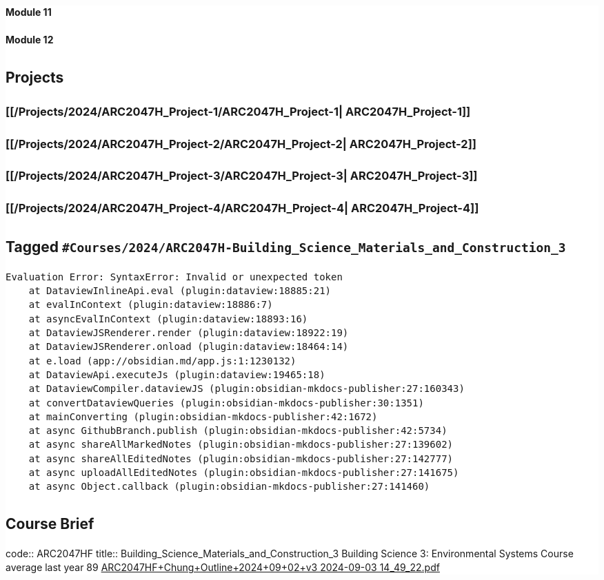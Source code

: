 #### Module 11

#### Module 12

## Projects


### [[/Projects/2024/ARC2047H_Project-1/ARC2047H_Project-1| ARC2047H_Project-1]]

### [[/Projects/2024/ARC2047H_Project-2/ARC2047H_Project-2| ARC2047H_Project-2]]

### [[/Projects/2024/ARC2047H_Project-3/ARC2047H_Project-3| ARC2047H_Project-3]]

### [[/Projects/2024/ARC2047H_Project-4/ARC2047H_Project-4| ARC2047H_Project-4]]


## Tagged `#Courses/2024/ARC2047H-Building_Science_Materials_and_Construction_3`

<pre class="dataview dataview-error">Evaluation Error: SyntaxError: Invalid or unexpected token
    at DataviewInlineApi.eval (plugin:dataview:18885:21)
    at evalInContext (plugin:dataview:18886:7)
    at asyncEvalInContext (plugin:dataview:18893:16)
    at DataviewJSRenderer.render (plugin:dataview:18922:19)
    at DataviewJSRenderer.onload (plugin:dataview:18464:14)
    at e.load (app://obsidian.md/app.js:1:1230132)
    at DataviewApi.executeJs (plugin:dataview:19465:18)
    at DataviewCompiler.dataviewJS (plugin:obsidian-mkdocs-publisher:27:160343)
    at convertDataviewQueries (plugin:obsidian-mkdocs-publisher:30:1351)
    at mainConverting (plugin:obsidian-mkdocs-publisher:42:1672)
    at async GithubBranch.publish (plugin:obsidian-mkdocs-publisher:42:5734)
    at async shareAllMarkedNotes (plugin:obsidian-mkdocs-publisher:27:139602)
    at async shareAllEditedNotes (plugin:obsidian-mkdocs-publisher:27:142777)
    at async uploadAllEditedNotes (plugin:obsidian-mkdocs-publisher:27:141675)
    at async Object.callback (plugin:obsidian-mkdocs-publisher:27:141460)</pre>
## Course Brief

code:: ARC2047HF
title:: Building_Science_Materials_and_Construction_3
Building Science 3: Environmental Systems
Course average last year 89
[ARC2047HF+Chung+Outline+2024+09+02+v3 2024-09-03 14_49_22.pdf](file:///D:%5COneDrive%20-%20University%20of%20Toronto%5C_twp%5CDocument%5CScholar%5CUTOR%5CArchive%5C2024-09%5CARC2047H%5CFiles%5CARC2047HF+Chung+Outline+2024+09+02+v3%202024-09-03%2014_49_22.pdf)
